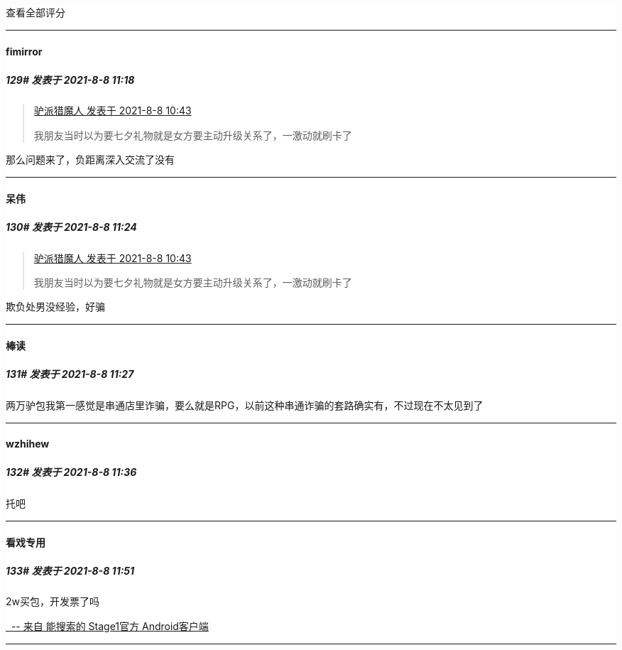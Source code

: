 查看全部评分


*****

####  fimirror  
##### 129#       发表于 2021-8-8 11:18


<blockquote><a href="httphttps://bbs.saraba1st.com/2b/forum.php?mod=redirect&amp;goto=findpost&amp;pid=52284111&amp;ptid=2019596" target="_blank">驴派猎魔人 发表于 2021-8-8 10:43</a>

我朋友当时以为要七夕礼物就是女方要主动升级关系了，一激动就刷卡了</blockquote>
那么问题来了，负距离深入交流了没有


*****

####  呆伟  
##### 130#       发表于 2021-8-8 11:24


<blockquote><a href="httphttps://bbs.saraba1st.com/2b/forum.php?mod=redirect&amp;goto=findpost&amp;pid=52284111&amp;ptid=2019596" target="_blank">驴派猎魔人 发表于 2021-8-8 10:43</a>

我朋友当时以为要七夕礼物就是女方要主动升级关系了，一激动就刷卡了</blockquote>
欺负处男没经验，好骗


*****

####  棒读  
##### 131#       发表于 2021-8-8 11:27


两万驴包我第一感觉是串通店里诈骗，要么就是RPG，以前这种串通诈骗的套路确实有，不过现在不太见到了


*****

####  wzhihew  
##### 132#       发表于 2021-8-8 11:36


托吧


*****

####  看戏专用  
##### 133#       发表于 2021-8-8 11:51


2w买包，开发票了吗

[  -- 来自 能搜索的 Stage1官方 Android客户端](https://www.coolapk.com/apk/140634)


*****

